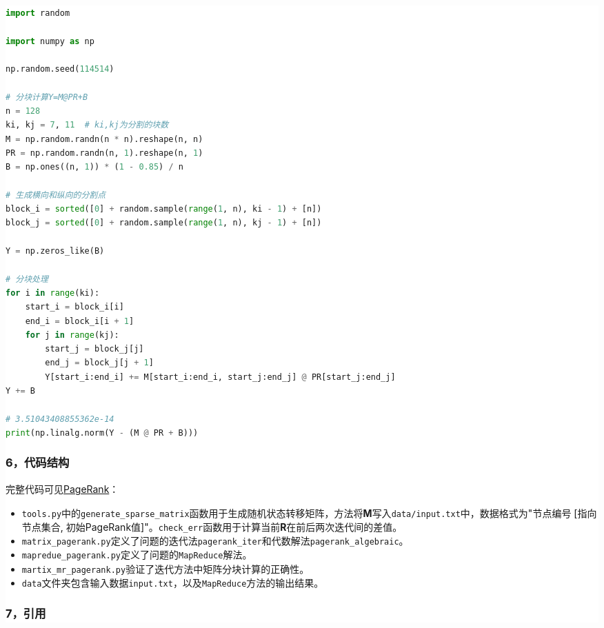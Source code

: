 ```python
import random

import numpy as np

np.random.seed(114514)

# 分块计算Y=M@PR+B
n = 128
ki, kj = 7, 11  # ki,kj为分割的块数
M = np.random.randn(n * n).reshape(n, n)
PR = np.random.randn(n, 1).reshape(n, 1)
B = np.ones((n, 1)) * (1 - 0.85) / n

# 生成横向和纵向的分割点
block_i = sorted([0] + random.sample(range(1, n), ki - 1) + [n])
block_j = sorted([0] + random.sample(range(1, n), kj - 1) + [n])

Y = np.zeros_like(B) 

# 分块处理
for i in range(ki):
    start_i = block_i[i]
    end_i = block_i[i + 1]
    for j in range(kj):
        start_j = block_j[j]
        end_j = block_j[j + 1]
        Y[start_i:end_i] += M[start_i:end_i, start_j:end_j] @ PR[start_j:end_j]
Y += B  

# 3.51043408855362e-14
print(np.linalg.norm(Y - (M @ PR + B)))

```

### 6，代码结构

完整代码可见[PageRank](https://github.com/HuangQiang97/PageRank)：

* `tools.py`中的`generate_sparse_matrix`函数用于生成随机状态转移矩阵，方法将$\mathbf M$写入`data/input.txt`中，数据格式为"节点编号 [指向节点集合, 初始PageRank值]"。`check_err`函数用于计算当前$\mathbf R$在前后两次迭代间的差值。
* `matrix_pagerank.py`定义了问题的迭代法`pagerank_iter`和代数解法`pagerank_algebraic`。
* `mapredue_pagerank.py`定义了问题的`MapReduce`解法。
* `martix_mr_pagerank.py`验证了迭代方法中矩阵分块计算的正确性。
* `data`文件夹包含输入数据`input.txt`，以及`MapReduce`方法的输出结果。

### 7，引用

[^1]: [马尔可夫链]( https://zh.wikipedia.org/wiki/%E9%A9%AC%E5%B0%94%E5%8F%AF%E5%A4%AB%E9%93%BE) 
[^2]: [PageRank算法详解](https://zhuanlan.zhihu.com/p/137561088)
[^3]: [搜索引擎设计](https://time.geekbang.org/column/article/493019) 
